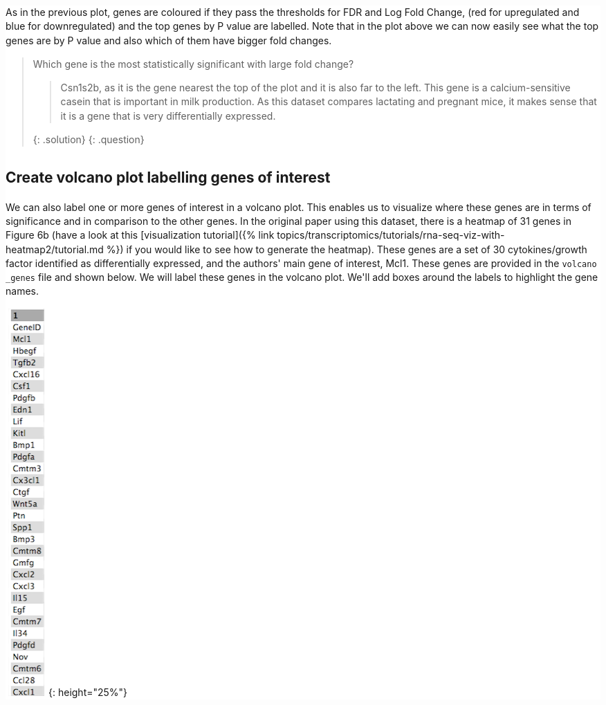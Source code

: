 As in the previous plot, genes are coloured if they pass the thresholds for FDR and Log Fold Change, (red for upregulated and blue for downregulated) and the top genes by P value are labelled. Note that in the plot above we can now easily see what the top genes are by P value and also which of them have bigger fold changes.

> <question-title></question-title>
>
> Which gene is the most statistically significant with large fold change?
>
>    > <solution-title></solution-title>
>    >
>    > Csn1s2b, as it is the gene nearest the top of the plot and it is also far to the left. This gene is a calcium-sensitive casein that is important in milk production. As this dataset compares lactating and pregnant mice, it makes sense that it is a gene that is very differentially expressed.
>    >
>    {: .solution}
{: .question}

## Create volcano plot labelling genes of interest

We can also label one or more genes of interest in a volcano plot. This enables us to visualize where these genes are in terms of significance and in comparison to the other genes. In the original paper using this dataset, there is a heatmap of 31 genes in Figure 6b (have a look at this [visualization tutorial]({% link topics/transcriptomics/tutorials/rna-seq-viz-with-heatmap2/tutorial.md %}) if you would like to see how to generate the heatmap). These genes are a set of 30 cytokines/growth factor identified as differentially expressed, and the authors' main gene of interest, Mcl1. These genes are provided in the `volcano_genes` file and shown below. We will label these genes in the volcano plot. We'll add boxes around the labels to highlight the gene names.

![Volcano genes](../../images/rna-seq-viz-with-volcanoplot/volcano_genes.png){: height="25%"}
